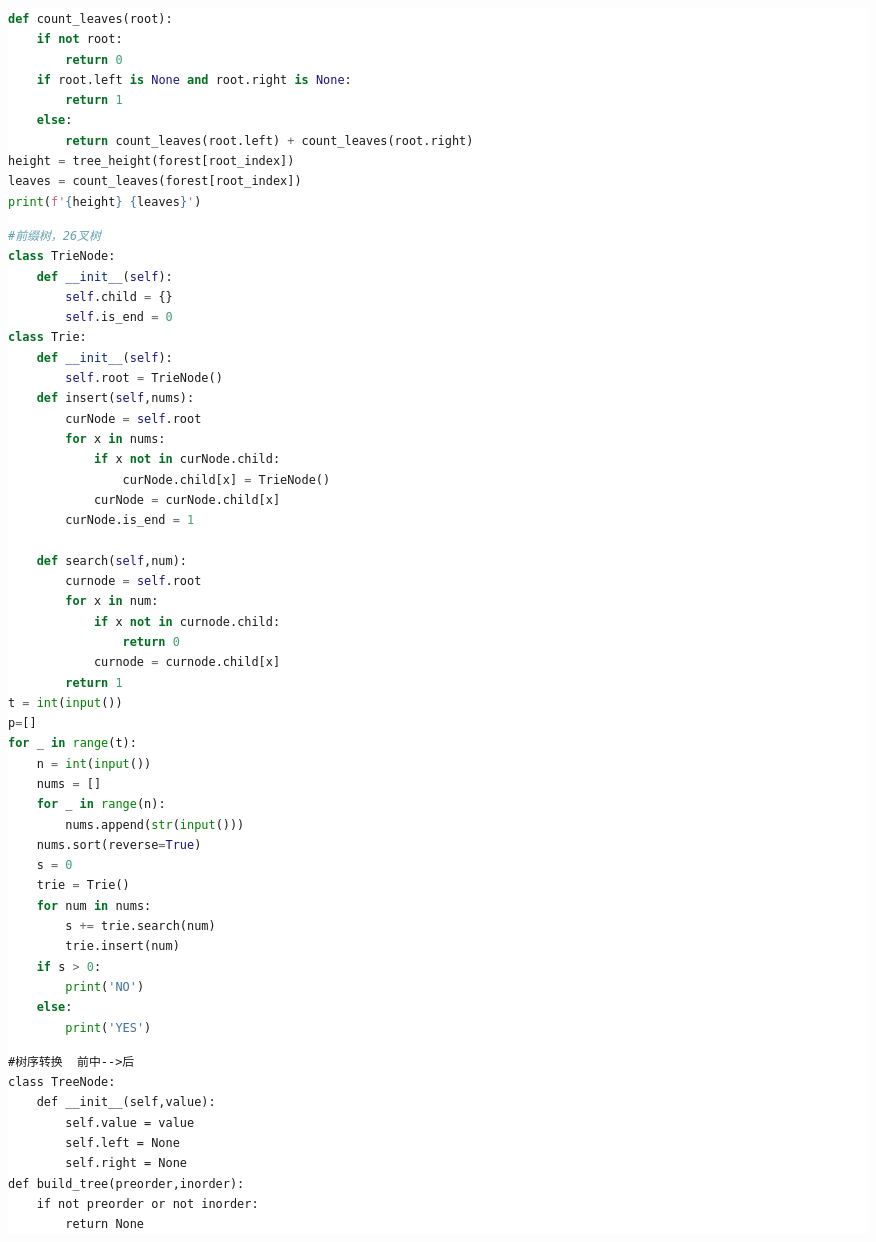 ```python
def count_leaves(root):
    if not root:
        return 0
    if root.left is None and root.right is None:
        return 1
    else:
        return count_leaves(root.left) + count_leaves(root.right)
height = tree_height(forest[root_index])
leaves = count_leaves(forest[root_index])
print(f'{height} {leaves}')
```

```python
#前缀树，26叉树
class TrieNode:
    def __init__(self):
        self.child = {}
        self.is_end = 0
class Trie:
    def __init__(self):
        self.root = TrieNode()
    def insert(self,nums):
        curNode = self.root
        for x in nums:
            if x not in curNode.child:
                curNode.child[x] = TrieNode()
            curNode = curNode.child[x]
        curNode.is_end = 1

    def search(self,num):
        curnode = self.root
        for x in num:
            if x not in curnode.child:
                return 0
            curnode = curnode.child[x]
        return 1
t = int(input())
p=[]
for _ in range(t):
    n = int(input())
    nums = []
    for _ in range(n):
        nums.append(str(input()))
    nums.sort(reverse=True)
    s = 0
    trie = Trie()
    for num in nums:
        s += trie.search(num)
        trie.insert(num)
    if s > 0:
        print('NO')
    else:
        print('YES')
```
```
#树序转换  前中-->后
class TreeNode:
    def __init__(self,value):
        self.value = value
        self.left = None
        self.right = None
def build_tree(preorder,inorder):
    if not preorder or not inorder:
        return None
```